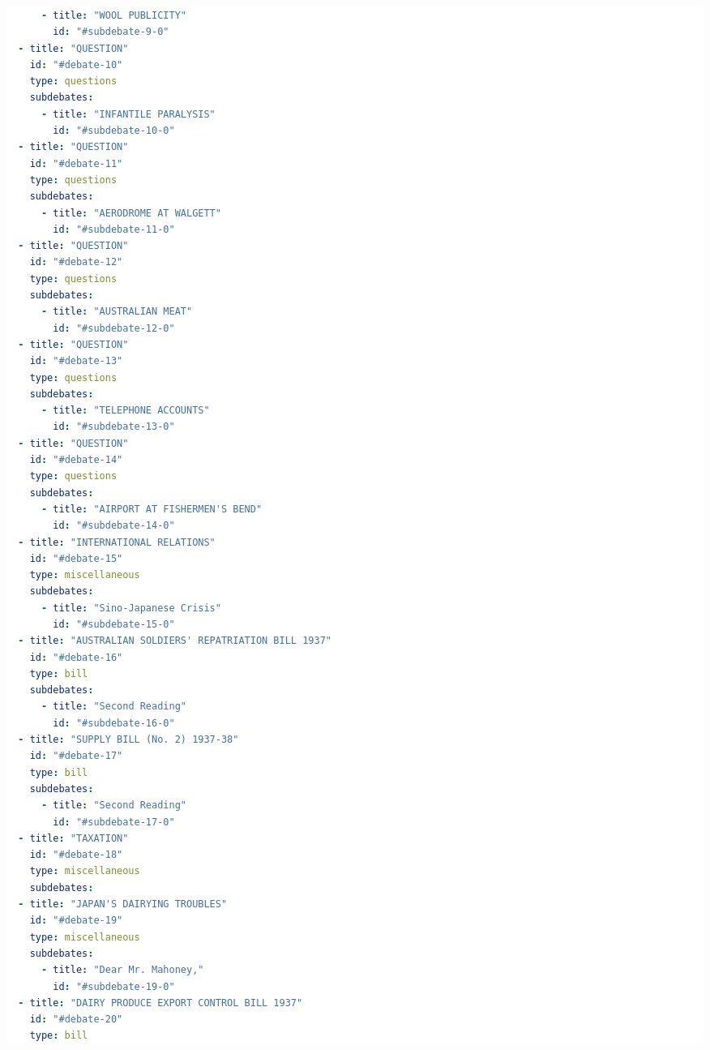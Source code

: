 ```yaml
      - title: "WOOL PUBLICITY"
        id: "#subdebate-9-0"
  - title: "QUESTION"
    id: "#debate-10"
    type: questions
    subdebates:
      - title: "INFANTILE PARALYSIS"
        id: "#subdebate-10-0"
  - title: "QUESTION"
    id: "#debate-11"
    type: questions
    subdebates:
      - title: "AERODROME AT WALGETT"
        id: "#subdebate-11-0"
  - title: "QUESTION"
    id: "#debate-12"
    type: questions
    subdebates:
      - title: "AUSTRALIAN MEAT"
        id: "#subdebate-12-0"
  - title: "QUESTION"
    id: "#debate-13"
    type: questions
    subdebates:
      - title: "TELEPHONE ACCOUNTS"
        id: "#subdebate-13-0"
  - title: "QUESTION"
    id: "#debate-14"
    type: questions
    subdebates:
      - title: "AIRPORT AT FISHERMEN'S BEND"
        id: "#subdebate-14-0"
  - title: "INTERNATIONAL RELATIONS"
    id: "#debate-15"
    type: miscellaneous
    subdebates:
      - title: "Sino-Japanese Crisis"
        id: "#subdebate-15-0"
  - title: "AUSTRALIAN SOLDIERS' REPATRIATION BILL 1937"
    id: "#debate-16"
    type: bill
    subdebates:
      - title: "Second Reading"
        id: "#subdebate-16-0"
  - title: "SUPPLY BILL (No. 2) 1937-38"
    id: "#debate-17"
    type: bill
    subdebates:
      - title: "Second Reading"
        id: "#subdebate-17-0"
  - title: "TAXATION"
    id: "#debate-18"
    type: miscellaneous
    subdebates:
  - title: "JAPAN'S DAIRYING TROUBLES"
    id: "#debate-19"
    type: miscellaneous
    subdebates:
      - title: "Dear Mr. Mahoney,"
        id: "#subdebate-19-0"
  - title: "DAIRY PRODUCE EXPORT CONTROL BILL 1937"
    id: "#debate-20"
    type: bill
```